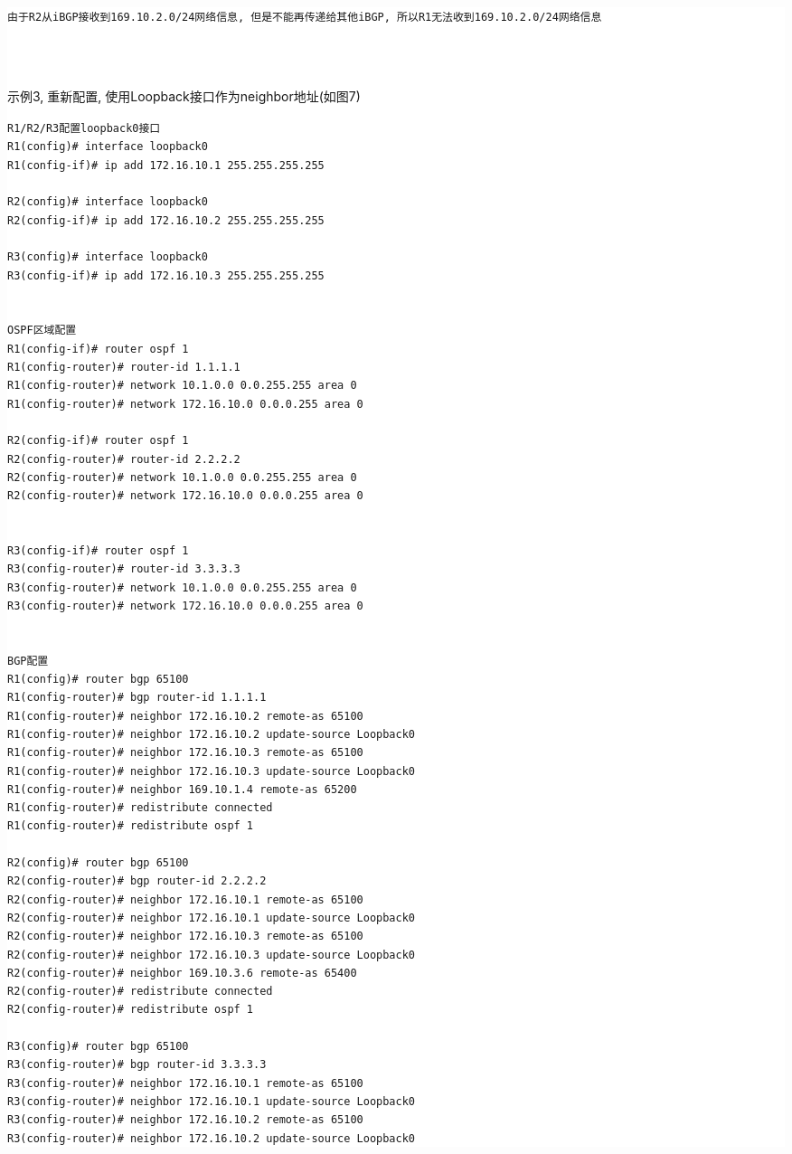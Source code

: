 ```
由于R2从iBGP接收到169.10.2.0/24网络信息, 但是不能再传递给其他iBGP, 所以R1无法收到169.10.2.0/24网络信息

```
<br>
<br>

示例3, 重新配置, 使用Loopback接口作为neighbor地址(如图7)
```
R1/R2/R3配置loopback0接口
R1(config)# interface loopback0
R1(config-if)# ip add 172.16.10.1 255.255.255.255

R2(config)# interface loopback0
R2(config-if)# ip add 172.16.10.2 255.255.255.255

R3(config)# interface loopback0
R3(config-if)# ip add 172.16.10.3 255.255.255.255


OSPF区域配置
R1(config-if)# router ospf 1
R1(config-router)# router-id 1.1.1.1
R1(config-router)# network 10.1.0.0 0.0.255.255 area 0
R1(config-router)# network 172.16.10.0 0.0.0.255 area 0

R2(config-if)# router ospf 1
R2(config-router)# router-id 2.2.2.2
R2(config-router)# network 10.1.0.0 0.0.255.255 area 0
R2(config-router)# network 172.16.10.0 0.0.0.255 area 0


R3(config-if)# router ospf 1
R3(config-router)# router-id 3.3.3.3
R3(config-router)# network 10.1.0.0 0.0.255.255 area 0
R3(config-router)# network 172.16.10.0 0.0.0.255 area 0


BGP配置
R1(config)# router bgp 65100
R1(config-router)# bgp router-id 1.1.1.1
R1(config-router)# neighbor 172.16.10.2 remote-as 65100
R1(config-router)# neighbor 172.16.10.2 update-source Loopback0
R1(config-router)# neighbor 172.16.10.3 remote-as 65100
R1(config-router)# neighbor 172.16.10.3 update-source Loopback0
R1(config-router)# neighbor 169.10.1.4 remote-as 65200
R1(config-router)# redistribute connected 
R1(config-router)# redistribute ospf 1

R2(config)# router bgp 65100
R2(config-router)# bgp router-id 2.2.2.2
R2(config-router)# neighbor 172.16.10.1 remote-as 65100
R2(config-router)# neighbor 172.16.10.1 update-source Loopback0
R2(config-router)# neighbor 172.16.10.3 remote-as 65100
R2(config-router)# neighbor 172.16.10.3 update-source Loopback0
R2(config-router)# neighbor 169.10.3.6 remote-as 65400
R2(config-router)# redistribute connected
R2(config-router)# redistribute ospf 1

R3(config)# router bgp 65100
R3(config-router)# bgp router-id 3.3.3.3
R3(config-router)# neighbor 172.16.10.1 remote-as 65100
R3(config-router)# neighbor 172.16.10.1 update-source Loopback0
R3(config-router)# neighbor 172.16.10.2 remote-as 65100 
R3(config-router)# neighbor 172.16.10.2 update-source Loopback0
```